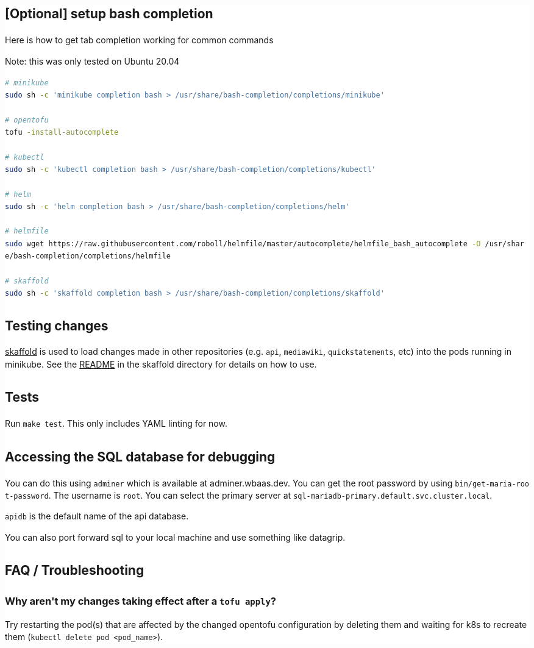 ## [Optional] setup bash completion
Here is how to get tab completion working for common commands

Note: this was only tested on Ubuntu 20.04

```sh
# minikube
sudo sh -c 'minikube completion bash > /usr/share/bash-completion/completions/minikube'

# opentofu
tofu -install-autocomplete

# kubectl
sudo sh -c 'kubectl completion bash > /usr/share/bash-completion/completions/kubectl'

# helm
sudo sh -c 'helm completion bash > /usr/share/bash-completion/completions/helm'

# helmfile
sudo wget https://raw.githubusercontent.com/roboll/helmfile/master/autocomplete/helmfile_bash_autocomplete -O /usr/share/bash-completion/completions/helmfile

# skaffold
sudo sh -c 'skaffold completion bash > /usr/share/bash-completion/completions/skaffold'
```

## Testing changes
[skaffold](https://skaffold.dev) is used to load changes made in other repositories (e.g. `api`, `mediawiki`, `quickstatements`, etc) into the pods running in minikube. See the [README](../skaffold/README.md) in the skaffold directory for details on how to use.

## Tests

Run `make test`. This only includes YAML linting for now.

## Accessing the SQL database for debugging
You can do this using `adminer` which is available at adminer.wbaas.dev.
You can get the root password by using `bin/get-maria-root-password`.
The username is `root`.
You can select the primary server at `sql-mariadb-primary.default.svc.cluster.local`.

`apidb` is the default name of the api database.

You can also port forward sql to your local machine and use something like datagrip.

## FAQ / Troubleshooting
### **Why aren't my changes taking effect after a `tofu apply`?**
Try restarting the pod(s) that are affected by the changed opentofu configuration by deleting them and waiting for k8s to recreate them (`kubectl delete pod <pod_name>`).


[test-keys]: https://developers.google.com/recaptcha/docs/faq#id-like-to-run-automated-tests-with-recaptcha.-what-should-i-do